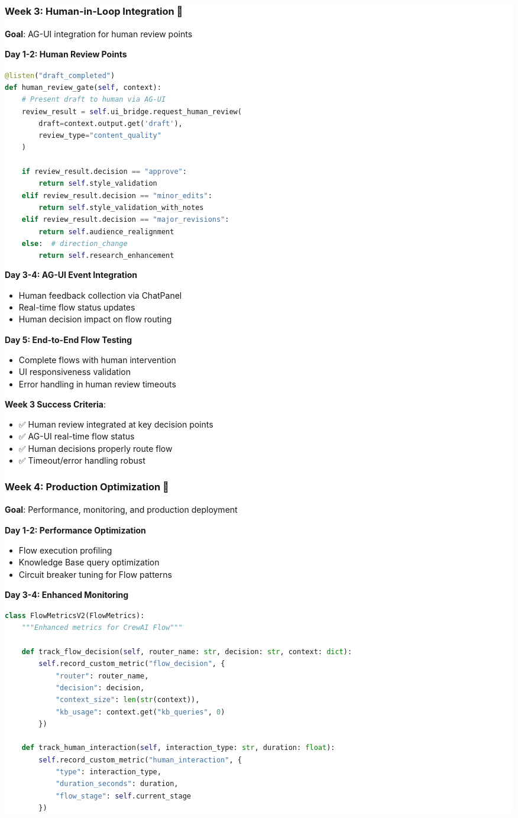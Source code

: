 ### Week 3: Human-in-Loop Integration 👤
**Goal**: AG-UI integration for human review points

**Day 1-2: Human Review Points**
```python
@listen("draft_completed")
def human_review_gate(self, context):
    # Present draft to human via AG-UI
    review_result = self.ui_bridge.request_human_review(
        draft=context.output.get('draft'),
        review_type="content_quality"
    )
    
    if review_result.decision == "approve":
        return self.style_validation
    elif review_result.decision == "minor_edits":
        return self.style_validation_with_notes
    elif review_result.decision == "major_revisions":
        return self.audience_realignment
    else:  # direction_change
        return self.research_enhancement
```

**Day 3-4: AG-UI Event Integration**
- Human feedback collection via ChatPanel
- Real-time flow status updates
- Human decision impact on flow routing

**Day 5: End-to-End Flow Testing**
- Complete flows with human intervention
- UI responsiveness validation
- Error handling in human review timeouts

**Week 3 Success Criteria**:
- ✅ Human review integrated at key decision points
- ✅ AG-UI real-time flow status
- ✅ Human decisions properly route flow
- ✅ Timeout/error handling robust

### Week 4: Production Optimization 🚀
**Goal**: Performance, monitoring, and production deployment

**Day 1-2: Performance Optimization**
- Flow execution profiling
- Knowledge Base query optimization
- Circuit breaker tuning for Flow patterns

**Day 3-4: Enhanced Monitoring**
```python
class FlowMetricsV2(FlowMetrics):
    """Enhanced metrics for CrewAI Flow"""
    
    def track_flow_decision(self, router_name: str, decision: str, context: dict):
        self.record_custom_metric("flow_decision", {
            "router": router_name,
            "decision": decision,
            "context_size": len(str(context)),
            "kb_usage": context.get("kb_queries", 0)
        })
    
    def track_human_interaction(self, interaction_type: str, duration: float):
        self.record_custom_metric("human_interaction", {
            "type": interaction_type,
            "duration_seconds": duration,
            "flow_stage": self.current_stage
        })
```